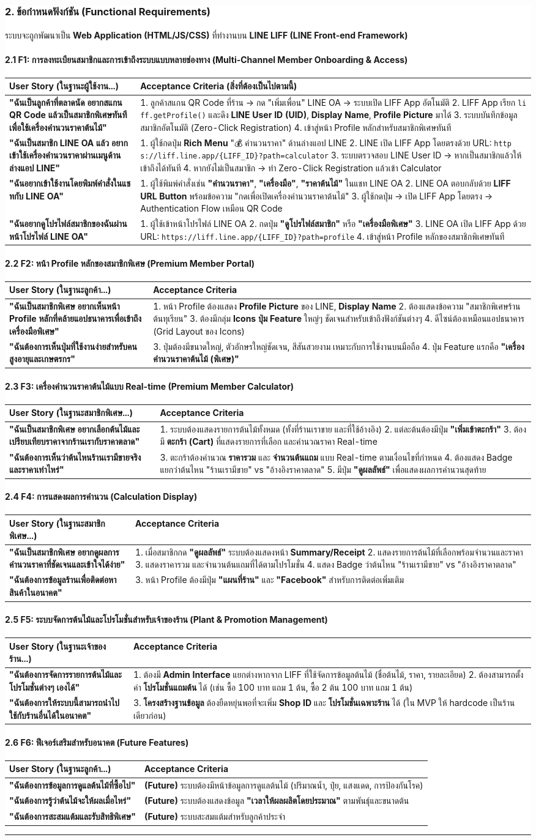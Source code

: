 
### 2. ข้อกำหนดฟังก์ชัน (Functional Requirements)

ระบบจะถูกพัฒนาเป็น **Web Application (HTML/JS/CSS)** ที่ทำงานบน **LINE LIFF (LINE Front-end Framework)**

#### 2.1 F1: การลงทะเบียนสมาชิกและการเข้าถึงระบบแบบหลายช่องทาง (Multi-Channel Member Onboarding & Access)
| User Story (ในฐานะผู้ใช้งาน...) | Acceptance Criteria (สิ่งที่ต้องเป็นไปตามนี้) |
| :--- | :--- |
| **"ฉันเป็นลูกค้าที่ตลาดนัด อยากสแกน QR Code แล้วเป็นสมาชิกพิเศษทันทีเพื่อใช้เครื่องคำนวนราคาต้นไม้"** | 1. ลูกค้าสแกน QR Code ที่ร้าน → กด "เพิ่มเพื่อน" LINE OA → ระบบเปิด LIFF App อัตโนมัติ 2. LIFF App เรียก `liff.getProfile()` และดึง **LINE User ID (UID)**, **Display Name**, **Profile Picture** มาได้ 3. ระบบบันทึกข้อมูลสมาชิกอัตโนมัติ (Zero-Click Registration) 4. เข้าสู่หน้า Profile หลักสำหรับสมาชิกพิเศษทันที |
| **"ฉันเป็นสมาชิก LINE OA แล้ว อยากเข้าใช้เครื่องคำนวนราคาผ่านเมนูด้านล่างแอป LINE"** | 1. ผู้ใช้กดปุ่ม **Rich Menu** "💰 คำนวนราคา" ด้านล่างแอป LINE 2. LINE เปิด LIFF App โดยตรงด้วย URL: `https://liff.line.app/{LIFF_ID}?path=calculator` 3. ระบบตรวจสอบ LINE User ID → หากเป็นสมาชิกแล้วให้เข้าถึงได้ทันที 4. หากยังไม่เป็นสมาชิก → ทำ Zero-Click Registration แล้วเข้า Calculator |
| **"ฉันอยากเข้าใช้งานโดยพิมพ์คำสั่งในแชทกับ LINE OA"** | 1. ผู้ใช้พิมพ์คำสั่งเช่น **"คำนวนราคา"**, **"เครื่องมือ"**, **"ราคาต้นไม้"** ในแชท LINE OA 2. LINE OA ตอบกลับด้วย **LIFF URL Button** พร้อมข้อความ "กดเพื่อเปิดเครื่องคำนวนราคาต้นไม้" 3. ผู้ใช้กดปุ่ม → เปิด LIFF App โดยตรง → Authentication Flow เหมือน QR Code |
| **"ฉันอยากดูโปรไฟล์สมาชิกของฉันผ่านหน้าโปรไฟล์ LINE OA"** | 1. ผู้ใช้เข้าหน้าโปรไฟล์ LINE OA 2. กดปุ่ม **"ดูโปรไฟล์สมาชิก"** หรือ **"เครื่องมือพิเศษ"** 3. LINE OA เปิด LIFF App ด้วย URL: `https://liff.line.app/{LIFF_ID}?path=profile` 4. เข้าสู่หน้า Profile หลักของสมาชิกพิเศษทันที |

#### 2.2 F2: หน้า Profile หลักของสมาชิกพิเศษ (Premium Member Portal)
| User Story (ในฐานะลูกค้า...) | Acceptance Criteria |
| :--- | :--- |
| **"ฉันเป็นสมาชิกพิเศษ อยากเห็นหน้า Profile หลักที่คล้ายแอปธนาคารเพื่อเข้าถึงเครื่องมือพิเศษ"** | 1. หน้า Profile ต้องแสดง **Profile Picture** ของ LINE, **Display Name** 2. ต้องแสดงข้อความ "สมาชิกพิเศษร้านต้นทุเรียน" 3. ต้องมีกลุ่ม **Icons ปุ่ม Feature** ใหญ่ๆ ชัดเจนสำหรับเข้าถึงฟังก์ชันต่างๆ 4. ดีไซน์ต้องเหมือนแอปธนาคาร (Grid Layout ของ Icons) |
| **"ฉันต้องการเห็นปุ่มที่ใช้งานง่ายสำหรับคนสูงอายุและเกษตรกร"** | 3. ปุ่มต้องมีขนาดใหญ่, ตัวอักษรใหญ่ชัดเจน, สีสันสวยงาม เหมาะกับการใช้งานบนมือถือ 4. ปุ่ม Feature แรกคือ **"เครื่องคำนวนราคาต้นไม้ (พิเศษ)"** |

#### 2.3 F3: เครื่องคำนวนราคาต้นไม้แบบ Real-time (Premium Member Calculator)
| User Story (ในฐานะสมาชิกพิเศษ...) | Acceptance Criteria |
| :--- | :--- |
| **"ฉันเป็นสมาชิกพิเศษ อยากเลือกต้นไม้และเปรียบเทียบราคาจากร้านเรากับราคาตลาด"** | 1. ระบบต้องแสดงรายการต้นไม้ทั้งหมด (ทั้งที่ร้านเราขาย และที่ใช้อ้างอิง) 2. แต่ละต้นต้องมีปุ่ม **"เพิ่มเข้าตะกร้า"** 3. ต้องมี **ตะกร้า (Cart)** ที่แสดงรายการที่เลือก และคำนวณราคา Real-time |
| **"ฉันต้องการเห็นว่าต้นไหนร้านเรามีขายจริง และราคาเท่าไหร่"** | 3. ตะกร้าต้องคำนวณ **ราคารวม** และ **จำนวนต้นแถม** แบบ Real-time ตามเงื่อนไขที่กำหนด 4. ต้องแสดง Badge แยกว่าต้นไหน "ร้านเรามีขาย" vs "อ้างอิงราคาตลาด" 5. มีปุ่ม **"ดูผลลัพธ์"** เพื่อแสดงผลการคำนวนสุดท้าย |

#### 2.4 F4: การแสดงผลการคำนวน (Calculation Display)
| User Story (ในฐานะสมาชิกพิเศษ...) | Acceptance Criteria |
| :--- | :--- |
| **"ฉันเป็นสมาชิกพิเศษ อยากดูผลการคำนวนราคาที่ชัดเจนและเข้าใจได้ง่าย"** | 1. เมื่อสมาชิกกด **"ดูผลลัพธ์"** ระบบต้องแสดงหน้า **Summary/Receipt** 2. แสดงรายการต้นไม้ที่เลือกพร้อมจำนวนและราคา 3. แสดงราคารวม และจำนวนต้นแถมที่ได้ตามโปรโมชั่น 4. แสดง Badge ว่าต้นไหน "ร้านเรามีขาย" vs "อ้างอิงราคาตลาด" |
| **"ฉันต้องการข้อมูลร้านเพื่อติดต่อหาสินค้าในอนาคต"** | 3. หน้า Profile ต้องมีปุ่ม **"แผนที่ร้าน"** และ **"Facebook"** สำหรับการติดต่อเพิ่มเติม |

#### 2.5 F5: ระบบจัดการต้นไม้และโปรโมชั่นสำหรับเจ้าของร้าน (Plant & Promotion Management)
| User Story (ในฐานะเจ้าของร้าน...) | Acceptance Criteria |
| :--- | :--- |
| **"ฉันต้องการจัดการรายการต้นไม้และโปรโมชั่นต่างๆ เองได้"** | 1. ต้องมี **Admin Interface** แยกต่างหากจาก LIFF ที่ใช้จัดการข้อมูลต้นไม้ (ชื่อต้นไม้, ราคา, รายละเอียด) 2. ต้องสามารถตั้งค่า **โปรโมชั่นแถมต้น** ได้ (เช่น ซื้อ 100 บาท แถม 1 ต้น, ซื้อ 2 ต้น 100 บาท แถม 1 ต้น) |
| **"ฉันต้องการให้ระบบนี้สามารถนำไปใช้กับร้านอื่นได้ในอนาคต"** | 3. **โครงสร้างฐานข้อมูล** ต้องยืดหยุ่นพอที่จะเพิ่ม **Shop ID** และ **โปรโมชั่นเฉพาะร้าน** ได้ (ใน MVP ให้ hardcode เป็นร้านเดียวก่อน) |

#### 2.6 F6: ฟีเจอร์เสริมสำหรับอนาคต (Future Features)
| User Story (ในฐานะลูกค้า...) | Acceptance Criteria |
| :--- | :--- |
| **"ฉันต้องการข้อมูลการดูแลต้นไม้ที่ซื้อไป"** | **(Future)** ระบบต้องมีหน้าข้อมูลการดูแลต้นไม้ (ปริมาณน้ำ, ปุ๋ย, แสงแดด, การป้องกันโรค) |
| **"ฉันต้องการรู้ว่าต้นไม้จะให้ผลเมื่อไหร่"** | **(Future)** ระบบต้องแสดงข้อมูล **"เวลาให้ผลผลิตโดยประมาณ"** ตามพันธุ์และขนาดต้น |
| **"ฉันต้องการสะสมแต้มและรับสิทธิพิเศษ"** | **(Future)** ระบบสะสมแต้มสำหรับลูกค้าประจำ |

---